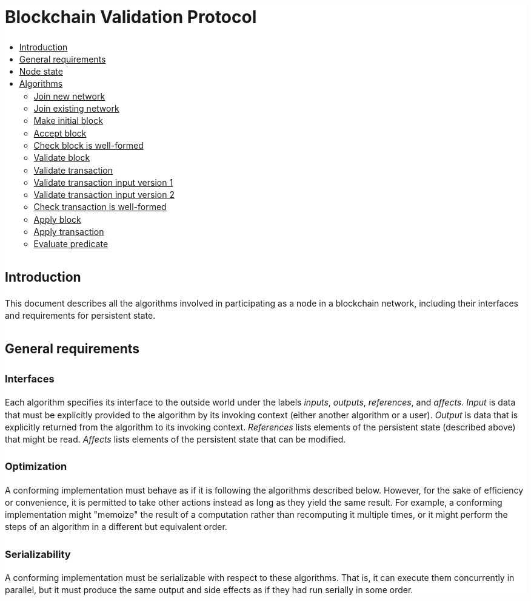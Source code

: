 # Blockchain Validation Protocol

* [Introduction](#introduction)
* [General requirements](#general-requirements)
* [Node state](#node-state)
* [Algorithms](#algorithms)
  * [Join new network](#join-new-network)
  * [Join existing network](#join-existing-network)
  * [Make initial block](#make-initial-block)
  * [Accept block](#accept-block)
  * [Check block is well-formed](#check-block-is-well-formed)
  * [Validate block](#validate-block)
  * [Validate transaction](#validate-transaction)
  * [Validate transaction input version 1](#validate-transaction-input-version-1)
  * [Validate transaction input version 2](#validate-transaction-input-version-2)
  * [Check transaction is well-formed](#check-transaction-is-well-formed)
  * [Apply block](#apply-block)
  * [Apply transaction](#apply-transaction)
  * [Evaluate predicate](#evaluate-predicate)


## Introduction

This document describes all the algorithms involved in participating as a node in a blockchain network, including their interfaces and requirements for persistent state.

## General requirements

### Interfaces

Each algorithm specifies its interface to the outside world under the labels *inputs*, *outputs*, *references*, and *affects*. *Input* is data that must be explicitly provided to the algorithm by its invoking context (either another algorithm or a user). *Output* is data that is explicitly returned from the algorithm to its invoking context. *References* lists elements of the persistent state (described above) that might be read. *Affects* lists elements of the persistent state that can be modified.

### Optimization

A conforming implementation must behave as if it is following the algorithms described below. However, for the sake of efficiency or convenience, it is permitted to take other actions instead as long as they yield the same result. For example, a conforming implementation might "memoize" the result of a computation rather than recomputing it multiple times, or it might perform the steps of an algorithm in a different but equivalent order.

### Serializability

A conforming implementation must be serializable with respect to these algorithms. That is, it can execute them concurrently in parallel, but it must produce the same output and side effects as if they had run serially in some order.
